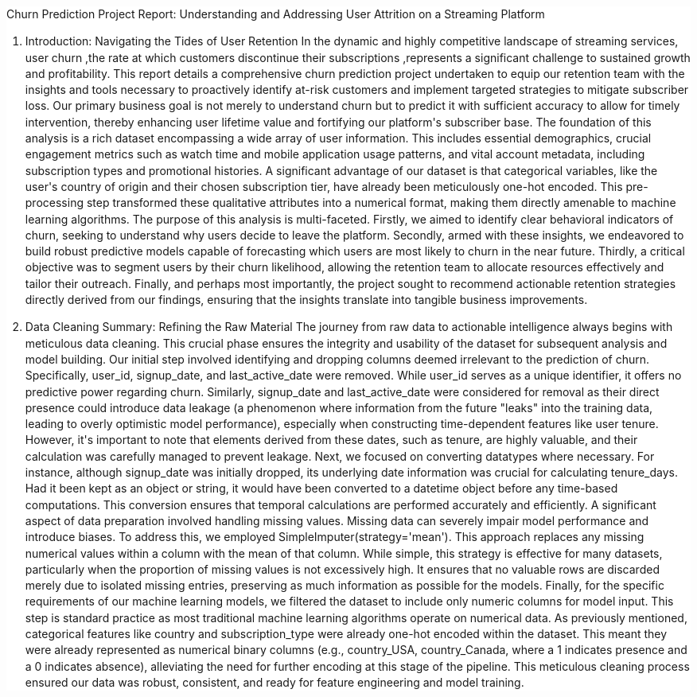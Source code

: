 Churn Prediction Project Report: Understanding and Addressing User Attrition on a Streaming Platform
1. Introduction: Navigating the Tides of User Retention
In the dynamic and highly competitive landscape of streaming services, user churn ,the rate at which customers discontinue their subscriptions ,represents a significant challenge to sustained growth and profitability. This report details a comprehensive churn prediction project undertaken to equip our retention team with the insights and tools necessary to proactively identify at-risk customers and implement targeted strategies to mitigate subscriber loss. Our primary business goal is not merely to understand churn but to predict it with sufficient accuracy to allow for timely intervention, thereby enhancing user lifetime value and fortifying our platform's subscriber base.
The foundation of this analysis is a rich dataset encompassing a wide array of user information. This includes essential demographics, crucial engagement metrics such as watch time and mobile application usage patterns, and vital account metadata, including subscription types and promotional histories. A significant advantage of our dataset is that categorical variables, like the user's country of origin and their chosen subscription tier, have already been meticulously one-hot encoded. This pre-processing step transformed these qualitative attributes into a numerical format, making them directly amenable to machine learning algorithms.
The purpose of this analysis is multi-faceted. Firstly, we aimed to identify clear behavioral indicators of churn, seeking to understand why users decide to leave the platform. Secondly, armed with these insights, we endeavored to build robust predictive models capable of forecasting which users are most likely to churn in the near future. Thirdly, a critical objective was to segment users by their churn likelihood, allowing the retention team to allocate resources effectively and tailor their outreach. Finally, and perhaps most importantly, the project sought to recommend actionable retention strategies directly derived from our findings, ensuring that the insights translate into tangible business improvements.

2. Data Cleaning Summary: Refining the Raw Material
The journey from raw data to actionable intelligence always begins with meticulous data cleaning. This crucial phase ensures the integrity and usability of the dataset for subsequent analysis and model building. Our initial step involved identifying and dropping columns deemed irrelevant to the prediction of churn. Specifically, user_id, signup_date, and last_active_date were removed. While user_id serves as a unique identifier, it offers no predictive power regarding churn. Similarly, signup_date and last_active_date were considered for removal as their direct presence could introduce data leakage (a phenomenon where information from the future "leaks" into the training data, leading to overly optimistic model performance), especially when constructing time-dependent features like user tenure. However, it's important to note that elements derived from these dates, such as tenure, are highly valuable, and their calculation was carefully managed to prevent leakage.
Next, we focused on converting datatypes where necessary. For instance, although signup_date was initially dropped, its underlying date information was crucial for calculating tenure_days. Had it been kept as an object or string, it would have been converted to a datetime object before any time-based computations. This conversion ensures that temporal calculations are performed accurately and efficiently.
A significant aspect of data preparation involved handling missing values. Missing data can severely impair model performance and introduce biases. To address this, we employed SimpleImputer(strategy='mean'). This approach replaces any missing numerical values within a column with the mean of that column. While simple, this strategy is effective for many datasets, particularly when the proportion of missing values is not excessively high. It ensures that no valuable rows are discarded merely due to isolated missing entries, preserving as much information as possible for the models.
Finally, for the specific requirements of our machine learning models, we filtered the dataset to include only numeric columns for model input. This step is standard practice as most traditional machine learning algorithms operate on numerical data. As previously mentioned, categorical features like country and subscription_type were already one-hot encoded within the dataset. This meant they were already represented as numerical binary columns (e.g., country_USA, country_Canada, where a 1 indicates presence and a 0 indicates absence), alleviating the need for further encoding at this stage of the pipeline. This meticulous cleaning process ensured our data was robust, consistent, and ready for feature engineering and model training.
